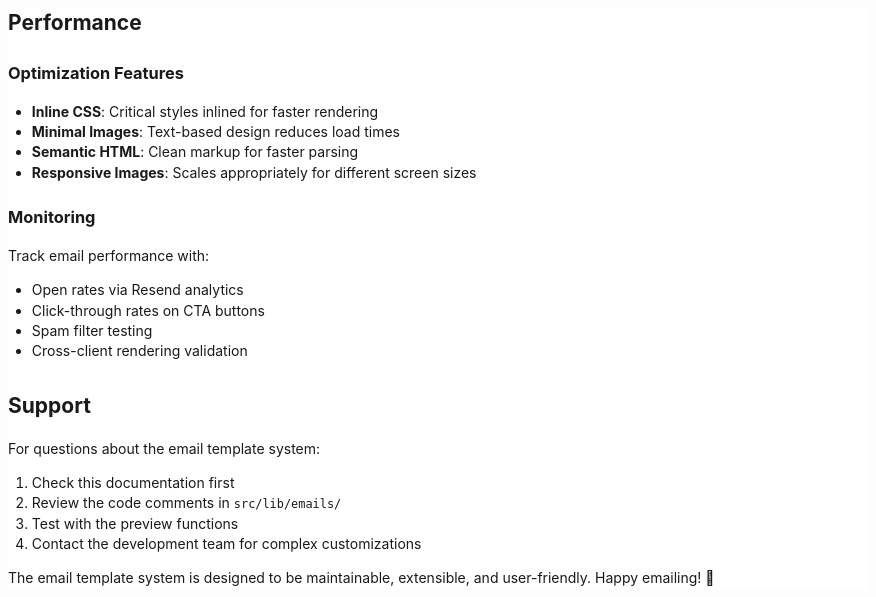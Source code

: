 ## Performance

### Optimization Features

- **Inline CSS**: Critical styles inlined for faster rendering
- **Minimal Images**: Text-based design reduces load times
- **Semantic HTML**: Clean markup for faster parsing
- **Responsive Images**: Scales appropriately for different screen sizes

### Monitoring

Track email performance with:

- Open rates via Resend analytics
- Click-through rates on CTA buttons
- Spam filter testing
- Cross-client rendering validation

## Support

For questions about the email template system:

1. Check this documentation first
2. Review the code comments in `src/lib/emails/`
3. Test with the preview functions
4. Contact the development team for complex customizations

The email template system is designed to be maintainable, extensible, and user-friendly. Happy emailing! 📧
